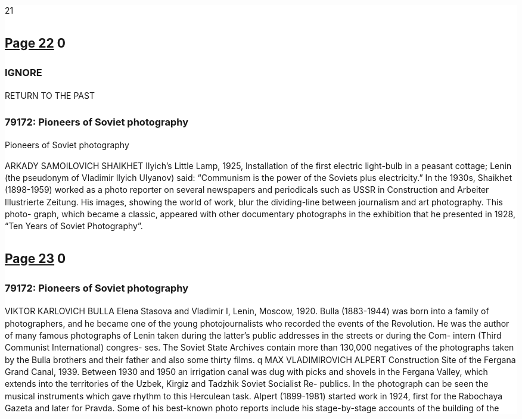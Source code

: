 21

## [Page 22](https://demo.humlab.umu.se/courier/079179engo.pdf#page=22) 0

### IGNORE

RETURN TO THE PAST 


### 79172: Pioneers of Soviet photography

Pioneers of Soviet photography 
  
ARKADY SAMOILOVICH 
SHAIKHET 
Ilyich’s Little Lamp, 1925, Installation of the first 
electric light-bulb in a peasant cottage; Lenin (the 
pseudonym of Vladimir Ilyich Ulyanov) said: 
“Communism is the power of the Soviets plus 
electricity.” In the 1930s, Shaikhet (1898-1959) 
worked as a photo reporter on several newspapers 
and periodicals such as USSR in Construction and 
Arbeiter Illustrierte Zeitung. His images, showing 
the world of work, blur the dividing-line between 
journalism and art photography. This photo- 
graph, which became a classic, appeared with 
other documentary photographs in the exhibition 
that he presented in 1928, “Ten Years of Soviet 
Photography”.  
 

## [Page 23](https://demo.humlab.umu.se/courier/079179engo.pdf#page=23) 0

### 79172: Pioneers of Soviet photography

VIKTOR KARLOVICH 
BULLA 
Elena Stasova and Vladimir I, Lenin, Moscow, 
1920. Bulla (1883-1944) was born into a family of 
photographers, and he became one of the young 
photojournalists who recorded the events of the 
Revolution. He was the author of many famous 
photographs of Lenin taken during the latter’s 
public addresses in the streets or during the Com- 
intern (Third Communist International) congres- 
ses. The Soviet State Archives contain more than 
130,000 negatives of the photographs taken by the 
Bulla brothers and their father and also some 
thirty films. 
q MAX VLADIMIROVICH 
ALPERT 
Construction Site of the Fergana Grand Canal, 
1939. Between 1930 and 1950 an irrigation canal 
was dug with picks and shovels in the Fergana 
Valley, which extends into the territories of the 
Uzbek, Kirgiz and Tadzhik Soviet Socialist Re- 
publics. In the photograph can be seen the musical 
instruments which gave rhythm to this Herculean 
task. Alpert (1899-1981) started work in 1924, first 
for the Rabochaya Gazeta and later for Pravda. 
Some of his best-known photo reports include his 
stage-by-stage accounts of the building of the 